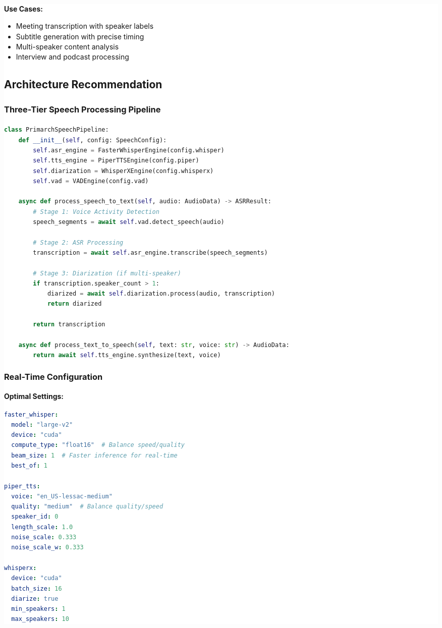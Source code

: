 **Use Cases:**
- Meeting transcription with speaker labels
- Subtitle generation with precise timing
- Multi-speaker content analysis
- Interview and podcast processing

## Architecture Recommendation

### Three-Tier Speech Processing Pipeline

```python
class PrimarchSpeechPipeline:
    def __init__(self, config: SpeechConfig):
        self.asr_engine = FasterWhisperEngine(config.whisper)
        self.tts_engine = PiperTTSEngine(config.piper)
        self.diarization = WhisperXEngine(config.whisperx)
        self.vad = VADEngine(config.vad)
        
    async def process_speech_to_text(self, audio: AudioData) -> ASRResult:
        # Stage 1: Voice Activity Detection
        speech_segments = await self.vad.detect_speech(audio)
        
        # Stage 2: ASR Processing
        transcription = await self.asr_engine.transcribe(speech_segments)
        
        # Stage 3: Diarization (if multi-speaker)
        if transcription.speaker_count > 1:
            diarized = await self.diarization.process(audio, transcription)
            return diarized
            
        return transcription
        
    async def process_text_to_speech(self, text: str, voice: str) -> AudioData:
        return await self.tts_engine.synthesize(text, voice)
```

### Real-Time Configuration

**Optimal Settings:**
```yaml
faster_whisper:
  model: "large-v2"
  device: "cuda"
  compute_type: "float16"  # Balance speed/quality
  beam_size: 1  # Faster inference for real-time
  best_of: 1
  
piper_tts:
  voice: "en_US-lessac-medium"
  quality: "medium"  # Balance quality/speed
  speaker_id: 0
  length_scale: 1.0
  noise_scale: 0.333
  noise_scale_w: 0.333
  
whisperx:
  device: "cuda"
  batch_size: 16
  diarize: true
  min_speakers: 1
  max_speakers: 10
```
